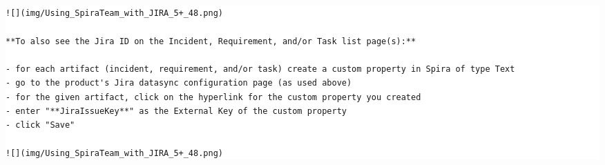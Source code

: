     ![](img/Using_SpiraTeam_with_JIRA_5+_48.png)

    **To also see the Jira ID on the Incident, Requirement, and/or Task list page(s):**

    - for each artifact (incident, requirement, and/or task) create a custom property in Spira of type Text
    - go to the product's Jira datasync configuration page (as used above)
    - for the given artifact, click on the hyperlink for the custom property you created
    - enter "**JiraIssueKey**" as the External Key of the custom property
    - click "Save"

    ![](img/Using_SpiraTeam_with_JIRA_5+_48.png)
